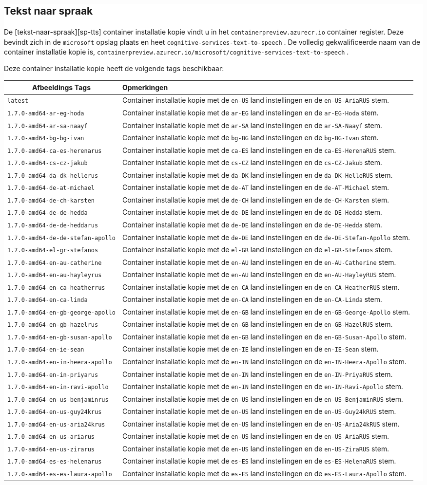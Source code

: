 ## <a name="text-to-speech"></a>Tekst naar spraak

De [tekst-naar-spraak][sp-tts] container installatie kopie vindt u in het `containerpreview.azurecr.io` container register. Deze bevindt zich in de `microsoft` opslag plaats en heet `cognitive-services-text-to-speech` . De volledig gekwalificeerde naam van de container installatie kopie is, `containerpreview.azurecr.io/microsoft/cognitive-services-text-to-speech` .

Deze container installatie kopie heeft de volgende tags beschikbaar:

| Afbeeldings Tags                                  | Opmerkingen                                                                      |
|---------------------------------------------|:---------------------------------------------------------------------------|
| `latest`                                    | Container installatie kopie met de `en-US` land instellingen en de `en-US-AriaRUS` stem.         |
| `1.7.0-amd64-ar-eg-hoda`                    | Container installatie kopie met de `ar-EG` land instellingen en de `ar-EG-Hoda` stem.            |
| `1.7.0-amd64-ar-sa-naayf`                   | Container installatie kopie met de `ar-SA` land instellingen en de `ar-SA-Naayf` stem.           |
| `1.7.0-amd64-bg-bg-ivan`                    | Container installatie kopie met de `bg-BG` land instellingen en de `bg-BG-Ivan` stem.            |
| `1.7.0-amd64-ca-es-herenarus`               | Container installatie kopie met de `ca-ES` land instellingen en de `ca-ES-HerenaRUS` stem.       |
| `1.7.0-amd64-cs-cz-jakub`                   | Container installatie kopie met de `cs-CZ` land instellingen en de `cs-CZ-Jakub` stem.           |
| `1.7.0-amd64-da-dk-hellerus`                | Container installatie kopie met de `da-DK` land instellingen en de `da-DK-HelleRUS` stem.        |
| `1.7.0-amd64-de-at-michael`                 | Container installatie kopie met de `de-AT` land instellingen en de `de-AT-Michael` stem.         |
| `1.7.0-amd64-de-ch-karsten`                 | Container installatie kopie met de `de-CH` land instellingen en de `de-CH-Karsten` stem.         |
| `1.7.0-amd64-de-de-hedda`                   | Container installatie kopie met de `de-DE` land instellingen en de `de-DE-Hedda` stem.           |
| `1.7.0-amd64-de-de-heddarus`                | Container installatie kopie met de `de-DE` land instellingen en de `de-DE-Hedda` stem.           |
| `1.7.0-amd64-de-de-stefan-apollo`           | Container installatie kopie met de `de-DE` land instellingen en de `de-DE-Stefan-Apollo` stem.   |
| `1.7.0-amd64-el-gr-stefanos`                | Container installatie kopie met de `el-GR` land instellingen en de `el-GR-Stefanos` stem.        |
| `1.7.0-amd64-en-au-catherine`               | Container installatie kopie met de `en-AU` land instellingen en de `en-AU-Catherine` stem.       |
| `1.7.0-amd64-en-au-hayleyrus`               | Container installatie kopie met de `en-AU` land instellingen en de `en-AU-HayleyRUS` stem.       |
| `1.7.0-amd64-en-ca-heatherrus`              | Container installatie kopie met de `en-CA` land instellingen en de `en-CA-HeatherRUS` stem.      |
| `1.7.0-amd64-en-ca-linda`                   | Container installatie kopie met de `en-CA` land instellingen en de `en-CA-Linda` stem.           |
| `1.7.0-amd64-en-gb-george-apollo`           | Container installatie kopie met de `en-GB` land instellingen en de `en-GB-George-Apollo` stem.   |
| `1.7.0-amd64-en-gb-hazelrus`                | Container installatie kopie met de `en-GB` land instellingen en de `en-GB-HazelRUS` stem.        |
| `1.7.0-amd64-en-gb-susan-apollo`            | Container installatie kopie met de `en-GB` land instellingen en de `en-GB-Susan-Apollo` stem.    |
| `1.7.0-amd64-en-ie-sean`                    | Container installatie kopie met de `en-IE` land instellingen en de `en-IE-Sean` stem.            |
| `1.7.0-amd64-en-in-heera-apollo`            | Container installatie kopie met de `en-IN` land instellingen en de `en-IN-Heera-Apollo` stem.    |
| `1.7.0-amd64-en-in-priyarus`                | Container installatie kopie met de `en-IN` land instellingen en de `en-IN-PriyaRUS` stem.        |
| `1.7.0-amd64-en-in-ravi-apollo`             | Container installatie kopie met de `en-IN` land instellingen en de `en-IN-Ravi-Apollo` stem.     |
| `1.7.0-amd64-en-us-benjaminrus`             | Container installatie kopie met de `en-US` land instellingen en de `en-US-BenjaminRUS` stem.     |
| `1.7.0-amd64-en-us-guy24krus`               | Container installatie kopie met de `en-US` land instellingen en de `en-US-Guy24kRUS` stem.       |
| `1.7.0-amd64-en-us-aria24krus`              | Container installatie kopie met de `en-US` land instellingen en de `en-US-Aria24kRUS` stem.      |
| `1.7.0-amd64-en-us-ariarus`                 | Container installatie kopie met de `en-US` land instellingen en de `en-US-AriaRUS` stem.         |
| `1.7.0-amd64-en-us-zirarus`                 | Container installatie kopie met de `en-US` land instellingen en de `en-US-ZiraRUS` stem.         |
| `1.7.0-amd64-es-es-helenarus`               | Container installatie kopie met de `es-ES` land instellingen en de `es-ES-HelenaRUS` stem.       |
| `1.7.0-amd64-es-es-laura-apollo`            | Container installatie kopie met de `es-ES` land instellingen en de `es-ES-Laura-Apollo` stem.    |